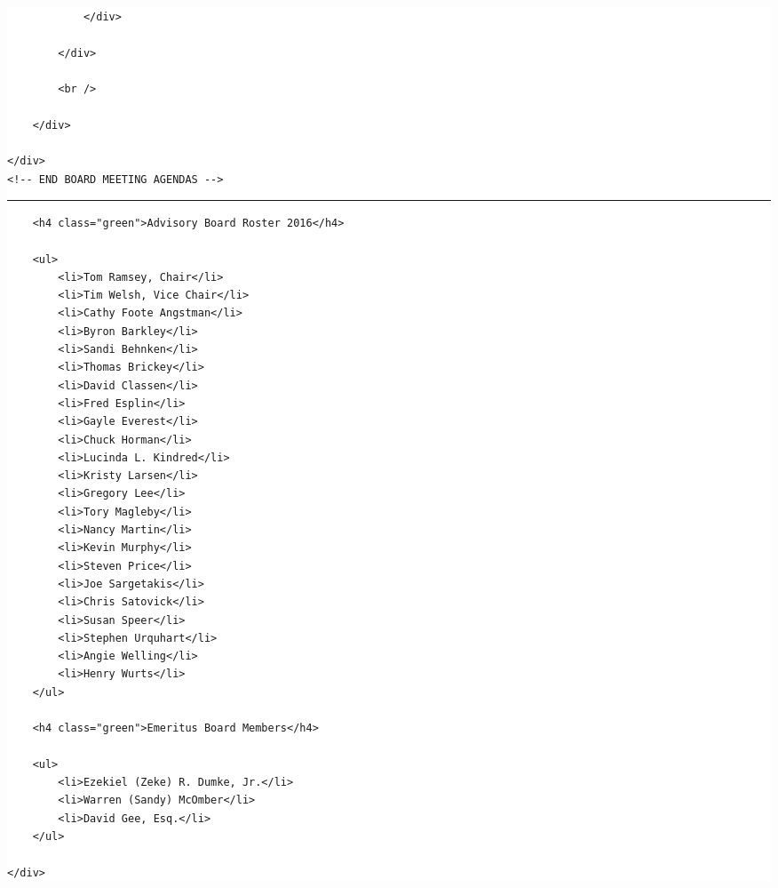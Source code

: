 				</div>
			
			</div>
			
			<br />
		
		</div>
			
	</div>
	<!-- END BOARD MEETING AGENDAS -->
	
</div>

<hr>

<div class="row-fluid">
	<div class="col-sm-12">
	
		<h4 class="green">Advisory Board Roster 2016</h4>
		
		<ul>
			<li>Tom Ramsey, Chair</li>
			<li>Tim Welsh, Vice Chair</li>
			<li>Cathy Foote Angstman</li>
			<li>Byron Barkley</li>
			<li>Sandi Behnken</li>
			<li>Thomas Brickey</li>
			<li>David Classen</li>
			<li>Fred Esplin</li>
			<li>Gayle Everest</li>
			<li>Chuck Horman</li>
			<li>Lucinda L. Kindred</li>
			<li>Kristy Larsen</li>
			<li>Gregory Lee</li>
			<li>Tory Magleby</li>
			<li>Nancy Martin</li>
			<li>Kevin Murphy</li>
			<li>Steven Price</li>
			<li>Joe Sargetakis</li>
			<li>Chris Satovick</li>
			<li>Susan Speer</li>
			<li>Stephen Urquhart</li>
			<li>Angie Welling</li>
			<li>Henry Wurts</li>
		</ul>
		
		<h4 class="green">Emeritus Board Members</h4>
		
		<ul>
			<li>Ezekiel (Zeke) R. Dumke, Jr.</li>
			<li>Warren (Sandy) McOmber</li>
			<li>David Gee, Esq.</li>
		</ul>
	
	</div>
</div>
    </div>
  </div>
</div>
